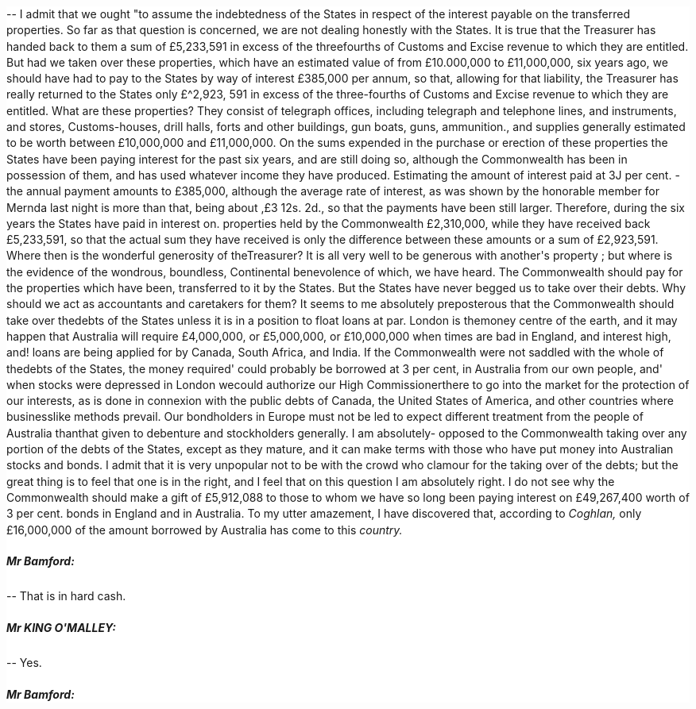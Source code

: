 -- I admit that we ought "to assume the indebtedness of the States in respect of the interest payable on the transferred properties. So far as that question is concerned, we are not dealing honestly with the States. It is true that the Treasurer has handed back to them a sum of £5,233,591 in excess of the threefourths of Customs and Excise revenue to which they are entitled. But had we taken over these properties, which have an estimated value of from £10.000,000 to £11,000,000, six years ago, we should have had to pay to the States by way of interest £385,000 per annum, so that, allowing for that liability, the Treasurer has really returned to the States only £^2,923, 591 in excess of the three-fourths of Customs and Excise revenue to which they are entitled. What are these properties? They consist of telegraph offices, including telegraph and telephone lines, and instruments, and stores, Customs-houses, drill halls, forts and other buildings, gun boats, guns, ammunition., and supplies generally estimated to be worth between £10,000,000 and £11,000,000. On the sums expended in the purchase or erection of these properties the States have been paying interest for the past six years, and are still doing so, although the Commonwealth has been in possession of them, and has used whatever income they have produced. Estimating the amount of interest paid at 3J per cent. - the annual payment amounts to £385,000, although the average rate of interest, as was shown by the honorable member for Mernda last night is more than that, being about ,£3 12s. 2d., so that the payments have been still larger. Therefore, during the six years the States have paid in interest on. properties held by the Commonwealth £2,310,000, while they have received back £5,233,591, so that the actual sum they have received is only the difference between these amounts or a sum of £2,923,591. Where then is the wonderful generosity of theTreasurer? It is all very well to be generous with another's property ; but where is the evidence of the wondrous, boundless, Continental benevolence of which, we have heard. The Commonwealth should pay for the properties which have been, transferred to it by the States. But the States have never begged us to take over their debts. Why should we act as accountants and caretakers for them? It seems to me absolutely preposterous that the Commonwealth should take over thedebts of the States unless it is in a position to float loans at par. London is themoney centre of the earth, and it may happen that Australia will require £4,000,000, or £5,000,000, or £10,000,000 when times are bad in England, and interest high, and! loans are being applied for by Canada, South Africa, and India. If the Commonwealth were not saddled with the whole of thedebts of the States, the money required' could probably be borrowed at 3 per cent, in Australia from our own people, and' when stocks were depressed in London wecould authorize our High Commissionerthere to go into the market for the protection of our interests, as is done in connexion with the public debts of Canada, the United States of America, and other countries where businesslike methods prevail. Our bondholders in Europe must not be led to expect different treatment from the people of Australia thanthat given to debenture and stockholders generally. I am absolutely- opposed to the Commonwealth taking over any portion of the debts of the States, except as they mature, and it can make terms with those who have put money into Australian stocks and bonds. I admit that it is very unpopular not to be with the crowd who clamour for the taking over of the debts; but the great thing is to feel that one is in the right, and I feel that on this question I am absolutely right. I do not see why the Commonwealth should make a gift of £5,912,088 to those to whom we have so long been paying interest on £49,267,400 worth of 3 per cent. bonds in England and in Australia. To my utter amazement, I have discovered that, according to  *Coghlan,*  only £16,000,000 of the amount borrowed by Australia has come to this  *country.* 

##### Mr Bamford:

--  That is in hard cash. 

##### Mr KING O'MALLEY:

-- Yes. 

##### Mr Bamford:
